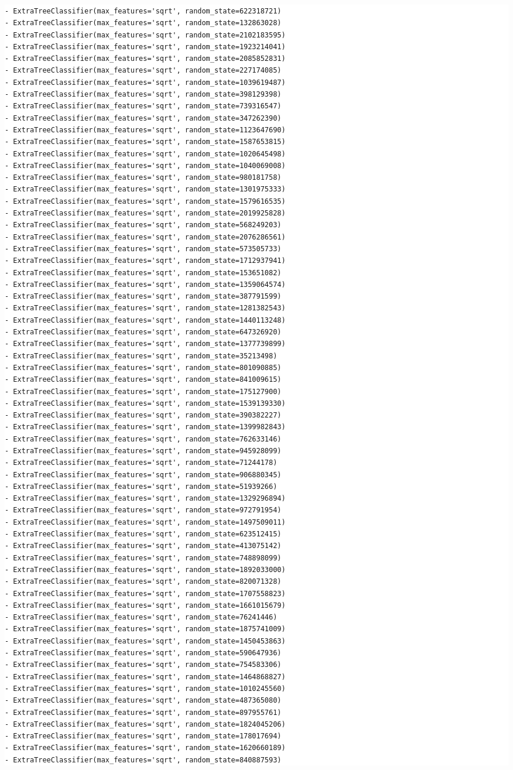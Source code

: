 	- ExtraTreeClassifier(max_features='sqrt', random_state=622318721)
	- ExtraTreeClassifier(max_features='sqrt', random_state=132863028)
	- ExtraTreeClassifier(max_features='sqrt', random_state=2102183595)
	- ExtraTreeClassifier(max_features='sqrt', random_state=1923214041)
	- ExtraTreeClassifier(max_features='sqrt', random_state=2085852831)
	- ExtraTreeClassifier(max_features='sqrt', random_state=227174085)
	- ExtraTreeClassifier(max_features='sqrt', random_state=1039619487)
	- ExtraTreeClassifier(max_features='sqrt', random_state=398129398)
	- ExtraTreeClassifier(max_features='sqrt', random_state=739316547)
	- ExtraTreeClassifier(max_features='sqrt', random_state=347262390)
	- ExtraTreeClassifier(max_features='sqrt', random_state=1123647690)
	- ExtraTreeClassifier(max_features='sqrt', random_state=1587653815)
	- ExtraTreeClassifier(max_features='sqrt', random_state=1020645498)
	- ExtraTreeClassifier(max_features='sqrt', random_state=1040069008)
	- ExtraTreeClassifier(max_features='sqrt', random_state=980181758)
	- ExtraTreeClassifier(max_features='sqrt', random_state=1301975333)
	- ExtraTreeClassifier(max_features='sqrt', random_state=1579616535)
	- ExtraTreeClassifier(max_features='sqrt', random_state=2019925828)
	- ExtraTreeClassifier(max_features='sqrt', random_state=568249203)
	- ExtraTreeClassifier(max_features='sqrt', random_state=2076286561)
	- ExtraTreeClassifier(max_features='sqrt', random_state=573505733)
	- ExtraTreeClassifier(max_features='sqrt', random_state=1712937941)
	- ExtraTreeClassifier(max_features='sqrt', random_state=153651082)
	- ExtraTreeClassifier(max_features='sqrt', random_state=1359064574)
	- ExtraTreeClassifier(max_features='sqrt', random_state=387791599)
	- ExtraTreeClassifier(max_features='sqrt', random_state=1281382543)
	- ExtraTreeClassifier(max_features='sqrt', random_state=1440113248)
	- ExtraTreeClassifier(max_features='sqrt', random_state=647326920)
	- ExtraTreeClassifier(max_features='sqrt', random_state=1377739899)
	- ExtraTreeClassifier(max_features='sqrt', random_state=35213498)
	- ExtraTreeClassifier(max_features='sqrt', random_state=801090885)
	- ExtraTreeClassifier(max_features='sqrt', random_state=841009615)
	- ExtraTreeClassifier(max_features='sqrt', random_state=175127900)
	- ExtraTreeClassifier(max_features='sqrt', random_state=1539139330)
	- ExtraTreeClassifier(max_features='sqrt', random_state=390382227)
	- ExtraTreeClassifier(max_features='sqrt', random_state=1399982843)
	- ExtraTreeClassifier(max_features='sqrt', random_state=762633146)
	- ExtraTreeClassifier(max_features='sqrt', random_state=945928099)
	- ExtraTreeClassifier(max_features='sqrt', random_state=71244178)
	- ExtraTreeClassifier(max_features='sqrt', random_state=906880345)
	- ExtraTreeClassifier(max_features='sqrt', random_state=51939266)
	- ExtraTreeClassifier(max_features='sqrt', random_state=1329296894)
	- ExtraTreeClassifier(max_features='sqrt', random_state=972791954)
	- ExtraTreeClassifier(max_features='sqrt', random_state=1497509011)
	- ExtraTreeClassifier(max_features='sqrt', random_state=623512415)
	- ExtraTreeClassifier(max_features='sqrt', random_state=413075142)
	- ExtraTreeClassifier(max_features='sqrt', random_state=748898099)
	- ExtraTreeClassifier(max_features='sqrt', random_state=1892033000)
	- ExtraTreeClassifier(max_features='sqrt', random_state=820071328)
	- ExtraTreeClassifier(max_features='sqrt', random_state=1707558823)
	- ExtraTreeClassifier(max_features='sqrt', random_state=1661015679)
	- ExtraTreeClassifier(max_features='sqrt', random_state=76241446)
	- ExtraTreeClassifier(max_features='sqrt', random_state=1875741009)
	- ExtraTreeClassifier(max_features='sqrt', random_state=1450453863)
	- ExtraTreeClassifier(max_features='sqrt', random_state=590647936)
	- ExtraTreeClassifier(max_features='sqrt', random_state=754583306)
	- ExtraTreeClassifier(max_features='sqrt', random_state=1464868827)
	- ExtraTreeClassifier(max_features='sqrt', random_state=1010245560)
	- ExtraTreeClassifier(max_features='sqrt', random_state=487365080)
	- ExtraTreeClassifier(max_features='sqrt', random_state=897955761)
	- ExtraTreeClassifier(max_features='sqrt', random_state=1824045206)
	- ExtraTreeClassifier(max_features='sqrt', random_state=178017694)
	- ExtraTreeClassifier(max_features='sqrt', random_state=1620660189)
	- ExtraTreeClassifier(max_features='sqrt', random_state=840887593)
